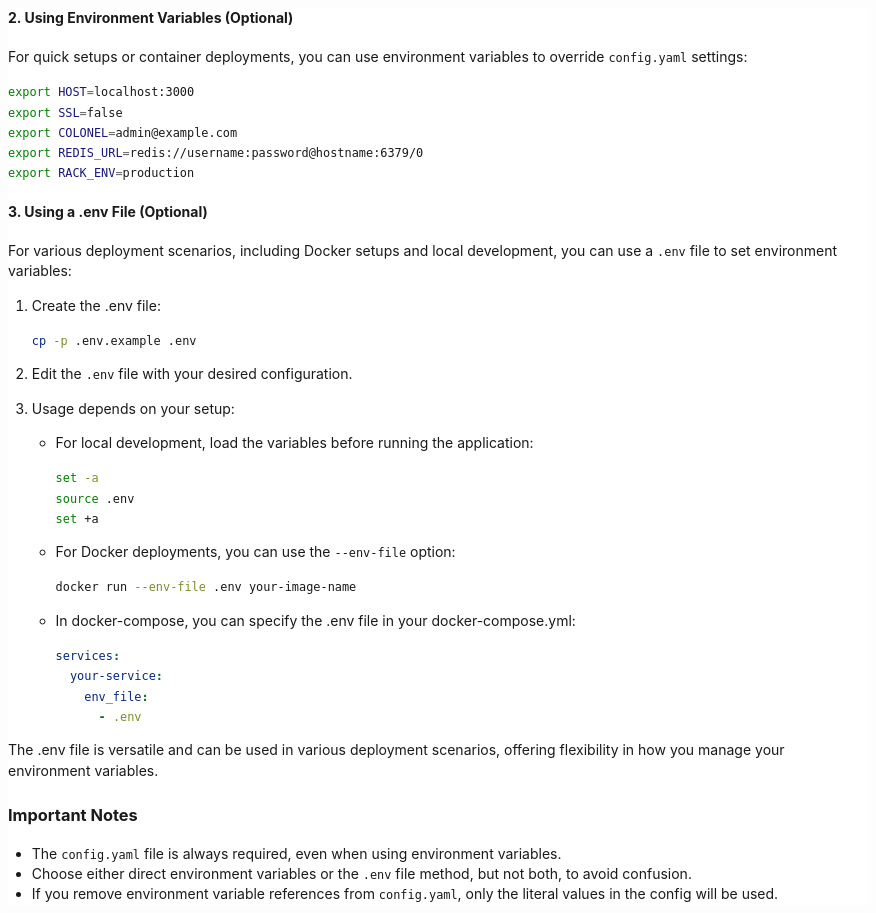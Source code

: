 #### 2. Using Environment Variables (Optional)

For quick setups or container deployments, you can use environment variables to override `config.yaml` settings:

```bash
export HOST=localhost:3000
export SSL=false
export COLONEL=admin@example.com
export REDIS_URL=redis://username:password@hostname:6379/0
export RACK_ENV=production
```

#### 3. Using a .env File (Optional)

For various deployment scenarios, including Docker setups and local development, you can use a `.env` file to set environment variables:

1. Create the .env file:

   ```bash
   cp -p .env.example .env
   ```

2. Edit the `.env` file with your desired configuration.

3. Usage depends on your setup:
   * For local development, load the variables before running the application:

     ```bash
     set -a
     source .env
     set +a
     ```

   * For Docker deployments, you can use the `--env-file` option:

     ```bash
     docker run --env-file .env your-image-name
     ```

   * In docker-compose, you can specify the .env file in your docker-compose.yml:

     ```yaml
     services:
       your-service:
         env_file:
           - .env
     ```

The .env file is versatile and can be used in various deployment scenarios, offering flexibility in how you manage your environment variables.

### Important Notes

* The `config.yaml` file is always required, even when using environment variables.
* Choose either direct environment variables or the `.env` file method, but not both, to avoid confusion.
* If you remove environment variable references from `config.yaml`, only the literal values in the config will be used.
